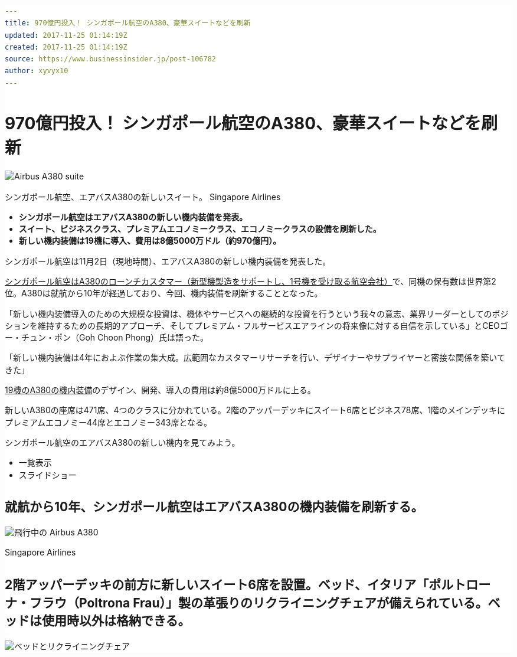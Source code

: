 ```yaml
---
title: 970億円投入！ シンガポール航空のA380、豪華スイートなどを刷新
updated: 2017-11-25 01:14:19Z
created: 2017-11-25 01:14:19Z
source: https://www.businessinsider.jp/post-106782
author: xyvyx10
---
```


# 970億円投入！ シンガポール航空のA380、豪華スイートなどを刷新

![ Airbus A380 suite](../_resources/59fa892258a0c11f008b55c8-w1280.jpg)

シンガポール航空、エアバスA380の新しいスイート。
Singapore Airlines

- **シンガポール航空はエアバスA380の新しい機内装備を発表。**
- **スイート、ビジネスクラス、プレミアムエコノミークラス、エコノミークラスの設備を刷新した。**
- **新しい機内装備は19機に導入、費用は8億5000万ドル（約970億円）。**

シンガポール航空は11月2日（現地時間）、エアバスA380の新しい機内装備を発表した。

[シンガポール航空はA380のローンチカスタマー（新型機製造をサポートし、1号機を受け取る航空会社）](http://www.businessinsider.com/as-the-airbus-a380-superjumbo-celebrates-its-10th-birthday--but-how-many-more-will-it-have-2015-4?op=1)で、同機の保有数は世界第2位。A380は就航から10年が経過しており、今回、機内装備を刷新することとなった。

「新しい機内装備導入のための大規模な投資は、機体やサービスへの継続的な投資を行うという我々の意志、業界リーダーとしてのポジションを維持するための長期的アプローチ、そしてプレミアム・フルサービスエアラインの将来像に対する自信を示している」とCEOゴー・チュン・ポン（Goh Choon Phong）氏は語った。

「新しい機内装備は4年におよぶ作業の集大成。広範囲なカスタマーリサーチを行い、デザイナーやサプライヤーと密接な関係を築いてきた」

[19機のA380の機内装備](http://www.businessinsider.com/airbus-singapore-airlines-a380-super-jumbo-jet-2016-9)のデザイン、開発、導入の費用は約8億5000万ドルに上る。

新しいA380の座席は471席、4つのクラスに分かれている。2階のアッパーデッキにスイート6席とビジネス78席、1階のメインデッキにプレミアムエコノミー44席とエコノミー343席となる。

シンガポール航空のエアバスA380の新しい機内を見てみよう。

- 一覧表示
- スライドショー

## 就航から10年、シンガポール航空はエアバスA380の機内装備を刷新する。

![飛行中の Airbus A380](../_resources/59fa99d84d05ac20008b559d-w1280.png)

Singapore Airlines

## 2階アッパーデッキの前方に新しいスイート6席を設置。ベッド、イタリア「ポルトローナ・フラウ（Poltrona Frau）」製の革張りのリクライニングチェアが備えられている。ベッドは使用時以外は格納できる。

![ベッドとリクライニングチェア](../_resources/59fa89224d05acc3008b5524-w1280.jpg)
